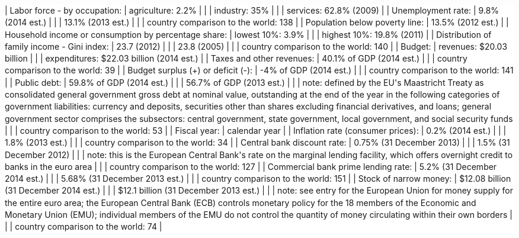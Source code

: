| Labor force - by occupation: | agriculture: 2.2% |
| | industry: 35% |
| | services: 62.8% (2009) |
| Unemployment rate: | 9.8% (2014 est.) |
| | 13.1% (2013 est.) |
| | country comparison to the world:  138 |
| Population below poverty line: | 13.5% (2012 est.) |
| Household income or consumption by percentage share: | lowest 10%: 3.9% |
| | highest 10%: 19.8% (2011) |
| Distribution of family income - Gini index: | 23.7 (2012) |
| | 23.8 (2005) |
| | country comparison to the world:  140 |
| Budget: | revenues: $20.03 billion |
| | expenditures: $22.03 billion (2014 est.) |
| Taxes and other revenues: | 40.1% of GDP (2014 est.) |
| | country comparison to the world:  39 |
| Budget surplus (+) or deficit (-): | -4% of GDP (2014 est.) |
| | country comparison to the world:  141 |
| Public debt: | 59.8% of GDP (2014 est.) |
| | 56.7% of GDP (2013 est.) |
| | note: defined by the EU's Maastricht Treaty as consolidated general government gross debt at nominal value, outstanding at the end of the year in the following categories of government liabilities: currency and deposits, securities other than shares excluding financial derivatives, and loans; general government sector comprises the subsectors: central government, state government, local government, and social security funds |
| | country comparison to the world:  53 |
| Fiscal year: | calendar year |
| Inflation rate (consumer prices): | 0.2% (2014 est.) |
| | 1.8% (2013 est.) |
| | country comparison to the world:  34 |
| Central bank discount rate: | 0.75% (31 December 2013) |
| | 1.5% (31 December 2012) |
| | note: this is the European Central Bank's rate on the marginal lending facility, which offers overnight credit to banks in the euro area |
| | country comparison to the world:  127 |
| Commercial bank prime lending rate: | 5.2% (31 December 2014 est.) |
| | 5.68% (31 December 2013 est.) |
| | country comparison to the world:  151 |
| Stock of narrow money: | $12.08 billion (31 December 2014 est.) |
| | $12.1 billion (31 December 2013 est.) |
| | note: see entry for the European Union for money supply for the entire euro area; the European Central Bank (ECB) controls monetary policy for the 18 members of the Economic and Monetary Union (EMU); individual members of the EMU do not control the quantity of money circulating within their own borders |
| | country comparison to the world:  74 |